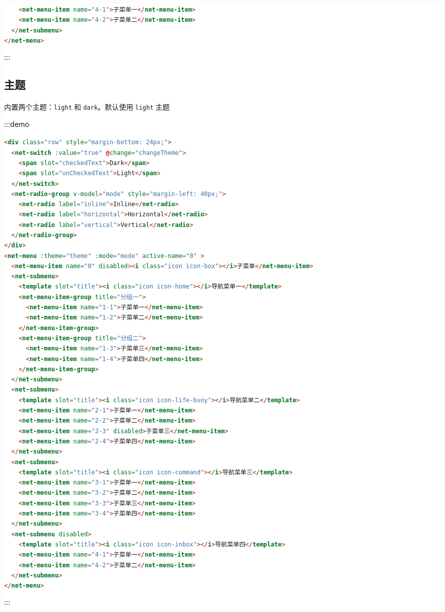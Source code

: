 ```html
    <net-menu-item name="4-1">子菜单一</net-menu-item>
    <net-menu-item name="4-2">子菜单二</net-menu-item>
  </net-submenu>
</net-menu>
```
:::

## 主题

内置两个主题：`light` 和 `dark`。默认使用 `light` 主题

:::demo
```html
<div class="row" style="margin-bottom: 24px;">
  <net-switch :value="true" @change="changeTheme">
    <span slot="checkedText">Dark</span>
    <span slot="unCheckedText">Light</span>
  </net-switch>
  <net-radio-group v-model="mode" style="margin-left: 40px;">
    <net-radio label="inline">Inline</net-radio>
    <net-radio label="horizontal">Horizontal</net-radio>
    <net-radio label="vertical">Vertical</net-radio>
  </net-radio-group>
</div>
<net-menu :theme="theme" :mode="mode" active-name="0" >
  <net-menu-item name="0" disabled><i class="icon icon-box"></i>子菜单</net-menu-item>
  <net-submenu>
    <template slot="title"><i class="icon icon-home"></i>导航菜单一</template>
    <net-menu-item-group title="分组一">
      <net-menu-item name="1-1">子菜单一</net-menu-item>
      <net-menu-item name="1-2">子菜单二</net-menu-item>
    </net-menu-item-group>
    <net-menu-item-group title="分组二">
      <net-menu-item name="1-3">子菜单三</net-menu-item>
      <net-menu-item name="1-4">子菜单四</net-menu-item>
    </net-menu-item-group>
  </net-submenu>
  <net-submenu>
    <template slot="title"><i class="icon icon-life-buoy"></i>导航菜单二</template>
    <net-menu-item name="2-1">子菜单一</net-menu-item>
    <net-menu-item name="2-2">子菜单二</net-menu-item>
    <net-menu-item name="2-3" disabled>子菜单三</net-menu-item>
    <net-menu-item name="2-4">子菜单四</net-menu-item>
  </net-submenu>
  <net-submenu>
    <template slot="title"><i class="icon icon-command"></i>导航菜单三</template>
    <net-menu-item name="3-1">子菜单一</net-menu-item>
    <net-menu-item name="3-2">子菜单二</net-menu-item>
    <net-menu-item name="3-3">子菜单三</net-menu-item>
    <net-menu-item name="3-4">子菜单四</net-menu-item>
  </net-submenu>
  <net-submenu disabled>
    <template slot="title"><i class="icon icon-inbox"></i>导航菜单四</template>
    <net-menu-item name="4-1">子菜单一</net-menu-item>
    <net-menu-item name="4-2">子菜单二</net-menu-item>
  </net-submenu>
</net-menu>
```
:::

